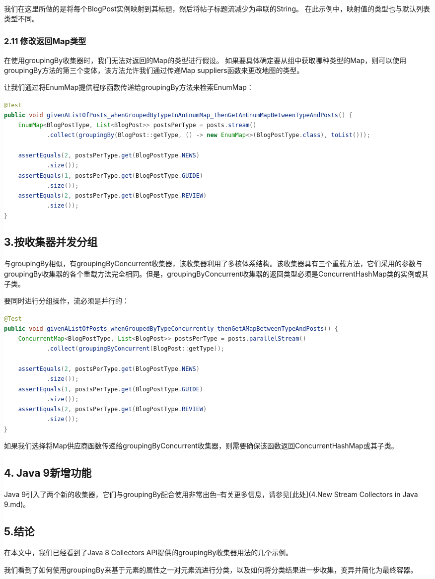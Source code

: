 我们在这里所做的是将每个BlogPost实例映射到其标题，然后将帖子标题流减少为串联的String。 在此示例中，映射值的类型也与默认列表类型不同。

### 2.11 修改返回Map类型
在使用groupingBy收集器时，我们无法对返回的Map的类型进行假设。 如果要具体确定要从组中获取哪种类型的Map，则可以使用groupingBy方法的第三个变体，该方法允许我们通过传递Map suppliers函数来更改地图的类型。

让我们通过将EnumMap提供程序函数传递给groupingBy方法来检索EnumMap：

```java
@Test
public void givenAListOfPosts_whenGroupedByTypeInAnEnumMap_thenGetAnEnumMapBetweenTypeAndPosts() {
    EnumMap<BlogPostType, List<BlogPost>> postsPerType = posts.stream()
            .collect(groupingBy(BlogPost::getType, () -> new EnumMap<>(BlogPostType.class), toList()));

    assertEquals(2, postsPerType.get(BlogPostType.NEWS)
            .size());
    assertEquals(1, postsPerType.get(BlogPostType.GUIDE)
            .size());
    assertEquals(2, postsPerType.get(BlogPostType.REVIEW)
            .size());
}
```

## 3.按收集器并发分组
与groupingBy相似，有groupingByConcurrent收集器，该收集器利用了多核体系结构。该收集器具有三个重载方法，它们采用的参数与groupingBy收集器的各个重载方法完全相同。但是，groupingByConcurrent收集器的返回类型必须是ConcurrentHashMap类的实例或其子类。

要同时进行分组操作，流必须是并行的：

```java
@Test
public void givenAListOfPosts_whenGroupedByTypeConcurrently_thenGetAMapBetweenTypeAndPosts() {
    ConcurrentMap<BlogPostType, List<BlogPost>> postsPerType = posts.parallelStream()
            .collect(groupingByConcurrent(BlogPost::getType));

    assertEquals(2, postsPerType.get(BlogPostType.NEWS)
            .size());
    assertEquals(1, postsPerType.get(BlogPostType.GUIDE)
            .size());
    assertEquals(2, postsPerType.get(BlogPostType.REVIEW)
            .size());
}
```

如果我们选择将Map供应商函数传递给groupingByConcurrent收集器，则需要确保该函数返回ConcurrentHashMap或其子类。

## 4. Java 9新增功能
Java 9引入了两个新的收集器，它们与groupingBy配合使用非常出色–有关更多信息，请参见[此处](4.New Stream Collectors in Java 9.md)。

## 5.结论
在本文中，我们已经看到了Java 8 Collectors API提供的groupingBy收集器用法的几个示例。

我们看到了如何使用groupingBy来基于元素的属性之一对元素流进行分类，以及如何将分类结果进一步收集，变异并简化为最终容器。